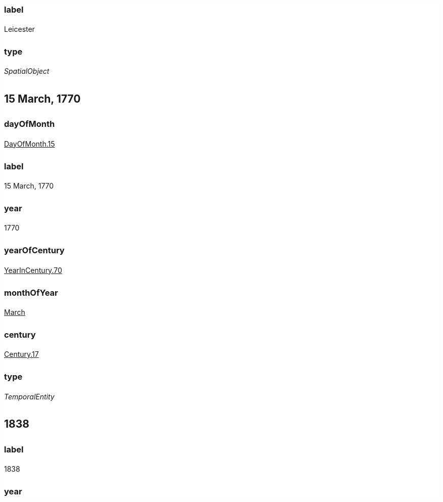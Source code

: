 ### label


Leicester

### type


*SpatialObject*

## 15 March, 1770

### dayOfMonth


[DayOfMonth.15](#DayOfMonth.15)

### label


15 March, 1770

### year


1770

### yearOfCentury


[YearInCentury.70](#YearInCentury.70)

### monthOfYear


[March](#March)

### century


[Century.17](#Century.17)

### type


*TemporalEntity*

## 1838

### label


1838

### year
